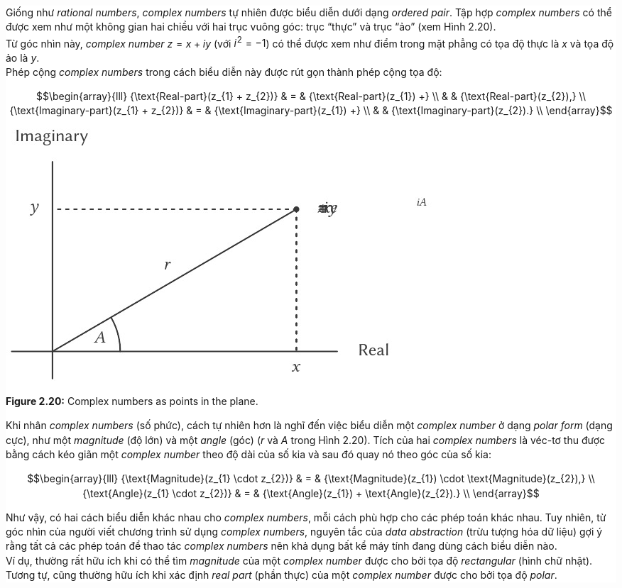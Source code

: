 Giống như *rational numbers*, *complex numbers* tự nhiên được biểu diễn dưới dạng *ordered pair*. Tập hợp *complex numbers* có thể được xem như một không gian hai chiều với hai trục vuông góc: trục “thực” và trục “ảo” (xem Hình 2.20).  
Từ góc nhìn này, *complex number* $z = x + iy$ (với $i^{\mspace{2mu} 2} = \text{−1}$) có thể được xem như điểm trong mặt phẳng có tọa độ thực là $x$ và tọa độ ảo là $y$.  
Phép cộng *complex numbers* trong cách biểu diễn này được rút gọn thành phép cộng tọa độ:

$$\begin{array}{lll}
{\text{Real-part}(z_{1} + z_{2})} & = & {\text{Real-part}(z_{1}) +} \\
 & & {\text{Real-part}(z_{2}),} \\
{\text{Imaginary-part}(z_{1} + z_{2})} & = & {\text{Imaginary-part}(z_{1}) +} \\
 & & {\text{Imaginary-part}(z_{2}).} \\
\end{array}$$

![](fig/Fig2.20.jpg)

**Figure 2.20:** Complex numbers as points in the plane.


[^1]: Trong các hệ thống tính toán thực tế, *rectangular form* thường được ưa chuộng hơn *polar form* hầu hết thời gian vì lỗi làm tròn khi chuyển đổi giữa *rectangular form* và *polar form*. Đây là lý do tại sao ví dụ về *complex number* này là không thực tế. Tuy nhiên, nó cung cấp một minh họa rõ ràng về thiết kế của một hệ thống sử dụng *generic operations* và là ...

Khi nhân *complex numbers* (số phức), cách tự nhiên hơn là nghĩ đến việc biểu diễn một *complex number* ở dạng *polar form* (dạng cực), như một *magnitude* (độ lớn) và một *angle* (góc) ($r$ và $A$ trong Hình 2.20). Tích của hai *complex numbers* là véc-tơ thu được bằng cách kéo giãn một *complex number* theo độ dài của số kia và sau đó quay nó theo góc của số kia:

$$\begin{array}{lll}
{\text{Magnitude}(z_{1} \cdot z_{2})} & = & {\text{Magnitude}(z_{1}) \cdot \text{Magnitude}(z_{2}),} \\
{\text{Angle}(z_{1} \cdot z_{2})} & = & {\text{Angle}(z_{1}) + \text{Angle}(z_{2}).} \\
\end{array}$$

Như vậy, có hai cách biểu diễn khác nhau cho *complex numbers*, mỗi cách phù hợp cho các phép toán khác nhau. Tuy nhiên, từ góc nhìn của người viết chương trình sử dụng *complex numbers*, nguyên tắc của *data abstraction* (trừu tượng hóa dữ liệu) gợi ý rằng tất cả các phép toán để thao tác *complex numbers* nên khả dụng bất kể máy tính đang dùng cách biểu diễn nào.  
Ví dụ, thường rất hữu ích khi có thể tìm *magnitude* của một *complex number* được cho bởi tọa độ *rectangular* (hình chữ nhật). Tương tự, cũng thường hữu ích khi xác định *real part* (phần thực) của một *complex number* được cho bởi tọa độ *polar*.


[^2]: *The arctangent function referred to here, computed by Scheme’s `atan` procedure, is defined so as to take two arguments $y$ and $x$ and to return the angle whose tangent is $y/x$. The signs of the arguments determine the quadrant of the angle.*
[^3]: Chúng ta sử dụng danh sách `(rectangular)` thay vì ký hiệu `rectangular` để cho phép khả năng có các phép toán với nhiều đối số, không phải tất cả đều cùng kiểu.  
[^4]: Kiểu mà các *constructor* được cài đặt không cần là một danh sách vì một *constructor* luôn được dùng để tạo ra một đối tượng của một kiểu cụ thể.
[^5]: `Apply-generic` sử dụng cú pháp *dotted-tail notation* (ký pháp đuôi chấm) được mô tả trong Bài tập 2.20, vì các *generic operation* khác nhau có thể nhận số lượng đối số khác nhau. Trong `apply-generic`, `op` có giá trị là đối số đầu tiên truyền vào `apply-generic` và `args` có giá trị là một danh sách các đối số còn lại.  
[^6]: Một hạn chế của cách tổ chức này là nó chỉ cho phép các *generic procedure* có một đối số.